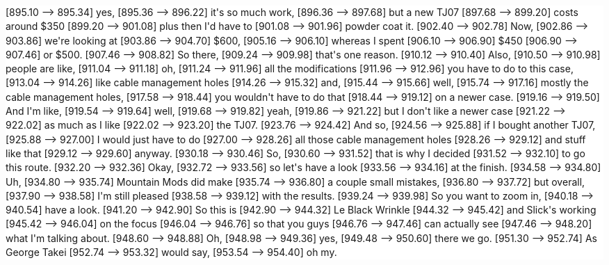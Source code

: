 [895.10 --> 895.34]  yes,
[895.36 --> 896.22]  it's so much work,
[896.36 --> 897.68]  but a new TJ07
[897.68 --> 899.20]  costs around $350
[899.20 --> 901.08]  plus then I'd have to
[901.08 --> 901.96]  powder coat it.
[902.40 --> 902.78]  Now,
[902.86 --> 903.86]  we're looking at
[903.86 --> 904.70]  $600,
[905.16 --> 906.10]  whereas I spent
[906.10 --> 906.90]  $450
[906.90 --> 907.46]  or $500.
[907.46 --> 908.82]  So there,
[909.24 --> 909.98]  that's one reason.
[910.12 --> 910.40]  Also,
[910.50 --> 910.98]  people are like,
[911.04 --> 911.18]  oh,
[911.24 --> 911.96]  all the modifications
[911.96 --> 912.96]  you have to do to this case,
[913.04 --> 914.26]  like cable management holes
[914.26 --> 915.32]  and,
[915.44 --> 915.66]  well,
[915.74 --> 917.16]  mostly the cable management holes,
[917.58 --> 918.44]  you wouldn't have to do that
[918.44 --> 919.12]  on a newer case.
[919.16 --> 919.50]  And I'm like,
[919.54 --> 919.64]  well,
[919.68 --> 919.82]  yeah,
[919.86 --> 921.22]  but I don't like a newer case
[921.22 --> 922.02]  as much as I like
[922.02 --> 923.20]  the TJ07.
[923.76 --> 924.42]  And so,
[924.56 --> 925.88]  if I bought another TJ07,
[925.88 --> 927.00]  I would just have to do
[927.00 --> 928.26]  all those cable management holes
[928.26 --> 929.12]  and stuff like that
[929.12 --> 929.60]  anyway.
[930.18 --> 930.46]  So,
[930.60 --> 931.52]  that is why I decided
[931.52 --> 932.10]  to go this route.
[932.20 --> 932.36]  Okay,
[932.72 --> 933.56]  so let's have a look
[933.56 --> 934.16]  at the finish.
[934.58 --> 934.80]  Uh,
[934.80 --> 935.74]  Mountain Mods did make
[935.74 --> 936.80]  a couple small mistakes,
[936.80 --> 937.72]  but overall,
[937.90 --> 938.58]  I'm still pleased
[938.58 --> 939.12]  with the results.
[939.24 --> 939.98]  So you want to zoom in,
[940.18 --> 940.54]  have a look.
[941.20 --> 942.90]  So this is
[942.90 --> 944.32]  Le Black Wrinkle
[944.32 --> 945.42]  and Slick's working
[945.42 --> 946.04]  on the focus
[946.04 --> 946.76]  so that you guys
[946.76 --> 947.46]  can actually see
[947.46 --> 948.20]  what I'm talking about.
[948.60 --> 948.88]  Oh,
[948.98 --> 949.36]  yes,
[949.48 --> 950.60]  there we go.
[951.30 --> 952.74]  As George Takei
[952.74 --> 953.32]  would say,
[953.54 --> 954.40]  oh my.